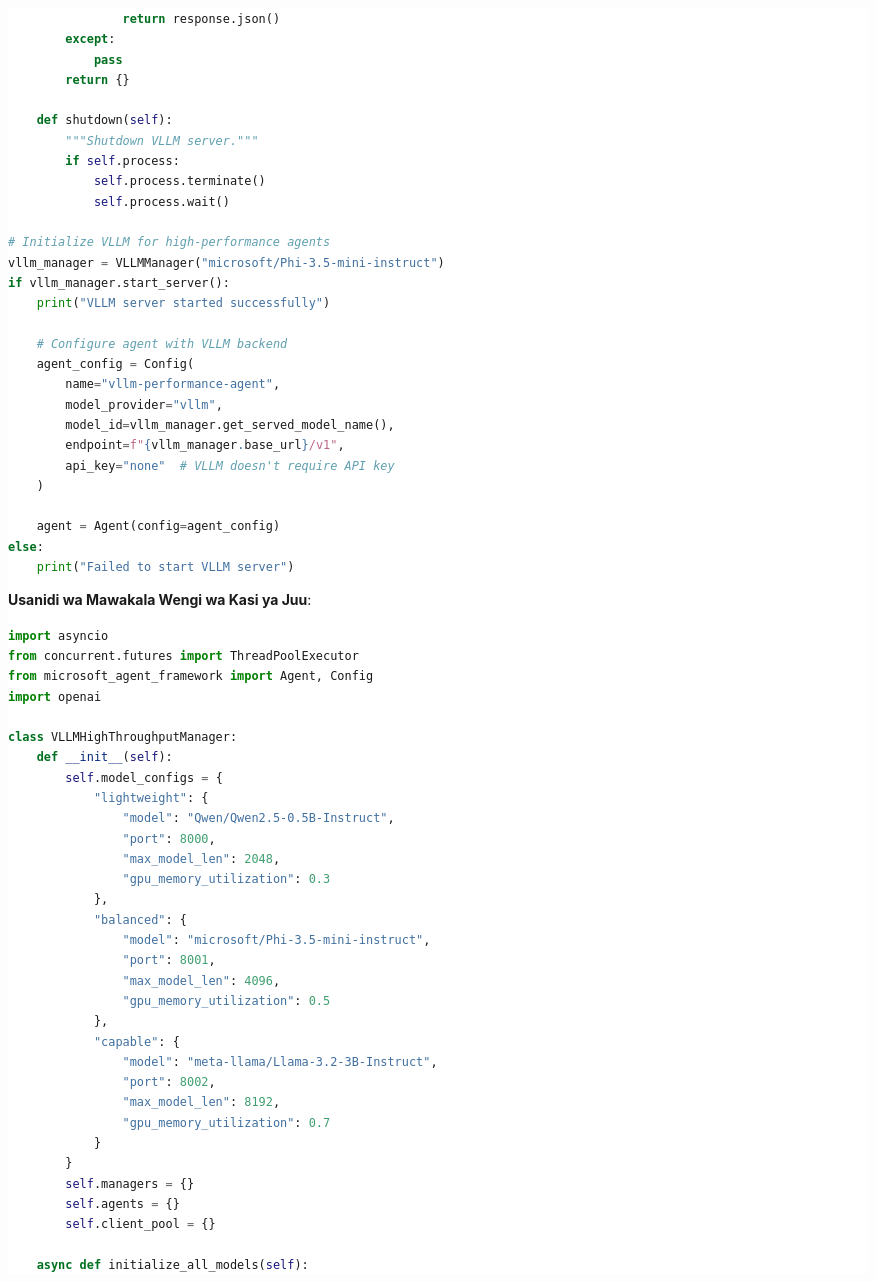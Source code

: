 ```python
                return response.json()
        except:
            pass
        return {}
    
    def shutdown(self):
        """Shutdown VLLM server."""
        if self.process:
            self.process.terminate()
            self.process.wait()

# Initialize VLLM for high-performance agents
vllm_manager = VLLMManager("microsoft/Phi-3.5-mini-instruct")
if vllm_manager.start_server():
    print("VLLM server started successfully")
    
    # Configure agent with VLLM backend
    agent_config = Config(
        name="vllm-performance-agent",
        model_provider="vllm",
        model_id=vllm_manager.get_served_model_name(),
        endpoint=f"{vllm_manager.base_url}/v1",
        api_key="none"  # VLLM doesn't require API key
    )
    
    agent = Agent(config=agent_config)
else:
    print("Failed to start VLLM server")
```

**Usanidi wa Mawakala Wengi wa Kasi ya Juu**:
```python
import asyncio
from concurrent.futures import ThreadPoolExecutor
from microsoft_agent_framework import Agent, Config
import openai

class VLLMHighThroughputManager:
    def __init__(self):
        self.model_configs = {
            "lightweight": {
                "model": "Qwen/Qwen2.5-0.5B-Instruct",
                "port": 8000,
                "max_model_len": 2048,
                "gpu_memory_utilization": 0.3
            },
            "balanced": {
                "model": "microsoft/Phi-3.5-mini-instruct",
                "port": 8001,
                "max_model_len": 4096,
                "gpu_memory_utilization": 0.5
            },
            "capable": {
                "model": "meta-llama/Llama-3.2-3B-Instruct",
                "port": 8002,
                "max_model_len": 8192,
                "gpu_memory_utilization": 0.7
            }
        }
        self.managers = {}
        self.agents = {}
        self.client_pool = {}
        
    async def initialize_all_models(self):
```
